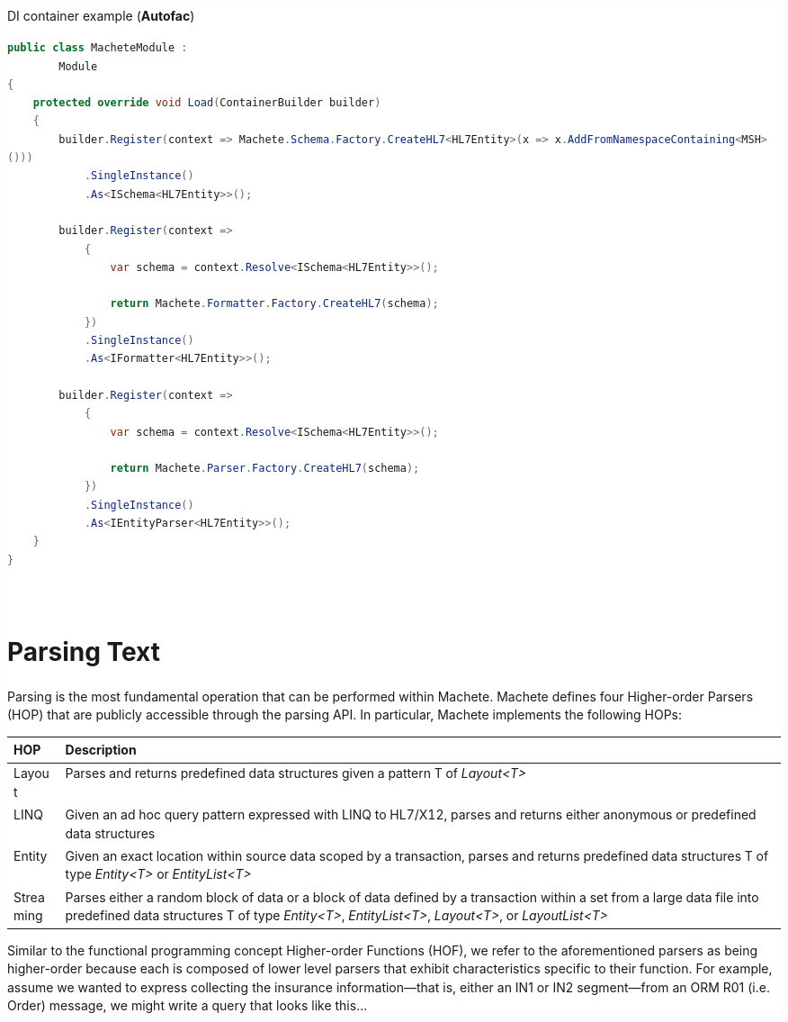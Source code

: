 DI container example (**Autofac**)
```c#
public class MacheteModule :
        Module
{
    protected override void Load(ContainerBuilder builder)
    {
        builder.Register(context => Machete.Schema.Factory.CreateHL7<HL7Entity>(x => x.AddFromNamespaceContaining<MSH>()))
            .SingleInstance()
            .As<ISchema<HL7Entity>>();

        builder.Register(context =>
            {
                var schema = context.Resolve<ISchema<HL7Entity>>();

                return Machete.Formatter.Factory.CreateHL7(schema);
            })
            .SingleInstance()
            .As<IFormatter<HL7Entity>>();
        
        builder.Register(context =>
            {
                var schema = context.Resolve<ISchema<HL7Entity>>();

                return Machete.Parser.Factory.CreateHL7(schema);
            })
            .SingleInstance()
            .As<IEntityParser<HL7Entity>>();
    }
}
```

<br/>

# Parsing Text

Parsing is the most fundamental operation that can be performed within Machete. Machete defines four Higher-order Parsers (HOP) that are publicly accessible through the parsing API. In particular, Machete implements the following HOPs:

| HOP       | Description                                                                                                                                                                                                                          |
|:----------|:-------------------------------------------------------------------------------------------------------------------------------------------------------------------------------------------------------------------------------------|
| Layout    | Parses and returns predefined data structures given a pattern T of *Layout\<T\>*                                                                                                                                                     |
| LINQ      | Given an ad hoc query pattern expressed with LINQ to HL7/X12, parses and returns either anonymous or predefined data structures                                                                                                      |
| Entity    | Given an exact location within source data scoped by a transaction, parses and returns predefined data structures T of type *Entity\<T\>* or *EntityList\<T\>*                                                                       |
| Streaming | Parses either a random block of data or a block of data defined by a transaction within a set from a large data file into predefined data structures T of type *Entity\<T\>*, *EntityList\<T\>*, *Layout\<T\>*, or *LayoutList\<T\>* |

Similar to the functional programming concept Higher-order Functions (HOF), we refer to the aforementioned parsers as being higher-order because each is composed of lower level parsers that exhibit characteristics specific to their function. For example, assume we wanted to express collecting the insurance information—that is, either an IN1 or IN2 segment—from an ORM R01 (i.e. Order) message, we might
write a query that looks like this...
